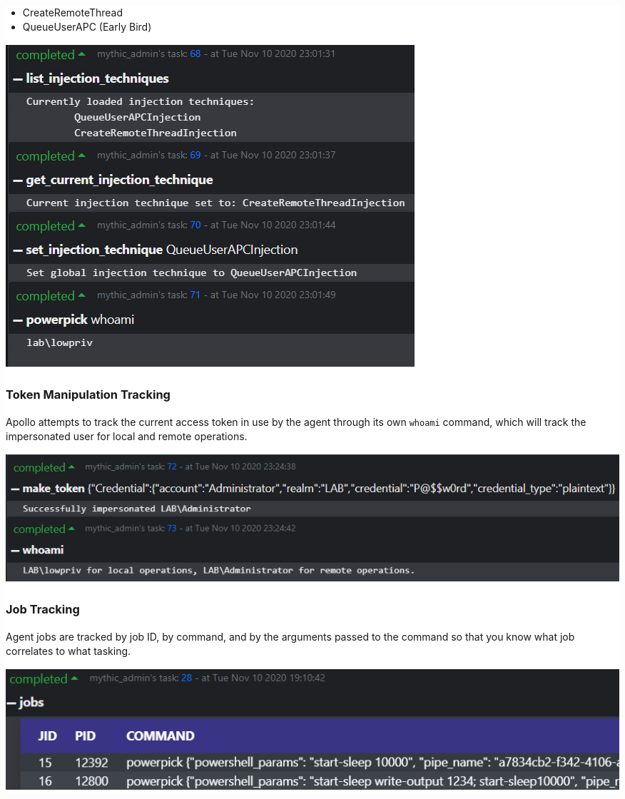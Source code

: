 - CreateRemoteThread
- QueueUserAPC (Early Bird)

![injection](images/injection01.png)

### Token Manipulation Tracking

Apollo attempts to track the current access token in use by the agent through its own `whoami` command, which will track the impersonated user for local and remote operations.

![whoami](images/whoami.png)

### Job Tracking

Agent jobs are tracked by job ID, by command, and by the arguments passed to the command so that you know what job correlates to what tasking.

![jobs](images/jobs.png)
